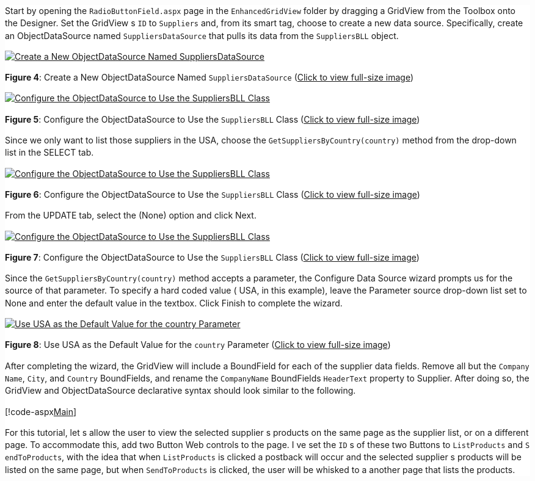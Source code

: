 Start by opening the `RadioButtonField.aspx` page in the `EnhancedGridView` folder by dragging a GridView from the Toolbox onto the Designer. Set the GridView s `ID` to `Suppliers` and, from its smart tag, choose to create a new data source. Specifically, create an ObjectDataSource named `SuppliersDataSource` that pulls its data from the `SuppliersBLL` object.


[![Create a New ObjectDataSource Named SuppliersDataSource](adding-a-gridview-column-of-radio-buttons-vb/_static/image4.gif)](adding-a-gridview-column-of-radio-buttons-vb/_static/image3.png)

**Figure 4**: Create a New ObjectDataSource Named `SuppliersDataSource` ([Click to view full-size image](adding-a-gridview-column-of-radio-buttons-vb/_static/image4.png))


[![Configure the ObjectDataSource to Use the SuppliersBLL Class](adding-a-gridview-column-of-radio-buttons-vb/_static/image5.gif)](adding-a-gridview-column-of-radio-buttons-vb/_static/image5.png)

**Figure 5**: Configure the ObjectDataSource to Use the `SuppliersBLL` Class ([Click to view full-size image](adding-a-gridview-column-of-radio-buttons-vb/_static/image6.png))


Since we only want to list those suppliers in the USA, choose the `GetSuppliersByCountry(country)` method from the drop-down list in the SELECT tab.


[![Configure the ObjectDataSource to Use the SuppliersBLL Class](adding-a-gridview-column-of-radio-buttons-vb/_static/image6.gif)](adding-a-gridview-column-of-radio-buttons-vb/_static/image7.png)

**Figure 6**: Configure the ObjectDataSource to Use the `SuppliersBLL` Class ([Click to view full-size image](adding-a-gridview-column-of-radio-buttons-vb/_static/image8.png))


From the UPDATE tab, select the (None) option and click Next.


[![Configure the ObjectDataSource to Use the SuppliersBLL Class](adding-a-gridview-column-of-radio-buttons-vb/_static/image7.gif)](adding-a-gridview-column-of-radio-buttons-vb/_static/image9.png)

**Figure 7**: Configure the ObjectDataSource to Use the `SuppliersBLL` Class ([Click to view full-size image](adding-a-gridview-column-of-radio-buttons-vb/_static/image10.png))


Since the `GetSuppliersByCountry(country)` method accepts a parameter, the Configure Data Source wizard prompts us for the source of that parameter. To specify a hard coded value ( USA, in this example), leave the Parameter source drop-down list set to None and enter the default value in the textbox. Click Finish to complete the wizard.


[![Use USA as the Default Value for the country Parameter](adding-a-gridview-column-of-radio-buttons-vb/_static/image8.gif)](adding-a-gridview-column-of-radio-buttons-vb/_static/image11.png)

**Figure 8**: Use USA as the Default Value for the `country` Parameter ([Click to view full-size image](adding-a-gridview-column-of-radio-buttons-vb/_static/image12.png))


After completing the wizard, the GridView will include a BoundField for each of the supplier data fields. Remove all but the `CompanyName`, `City`, and `Country` BoundFields, and rename the `CompanyName` BoundFields `HeaderText` property to Supplier. After doing so, the GridView and ObjectDataSource declarative syntax should look similar to the following.


[!code-aspx[Main](adding-a-gridview-column-of-radio-buttons-vb/samples/sample2.aspx)]

For this tutorial, let s allow the user to view the selected supplier s products on the same page as the supplier list, or on a different page. To accommodate this, add two Button Web controls to the page. I ve set the `ID` s of these two Buttons to `ListProducts` and `SendToProducts`, with the idea that when `ListProducts` is clicked a postback will occur and the selected supplier s products will be listed on the same page, but when `SendToProducts` is clicked, the user will be whisked to a another page that lists the products.
